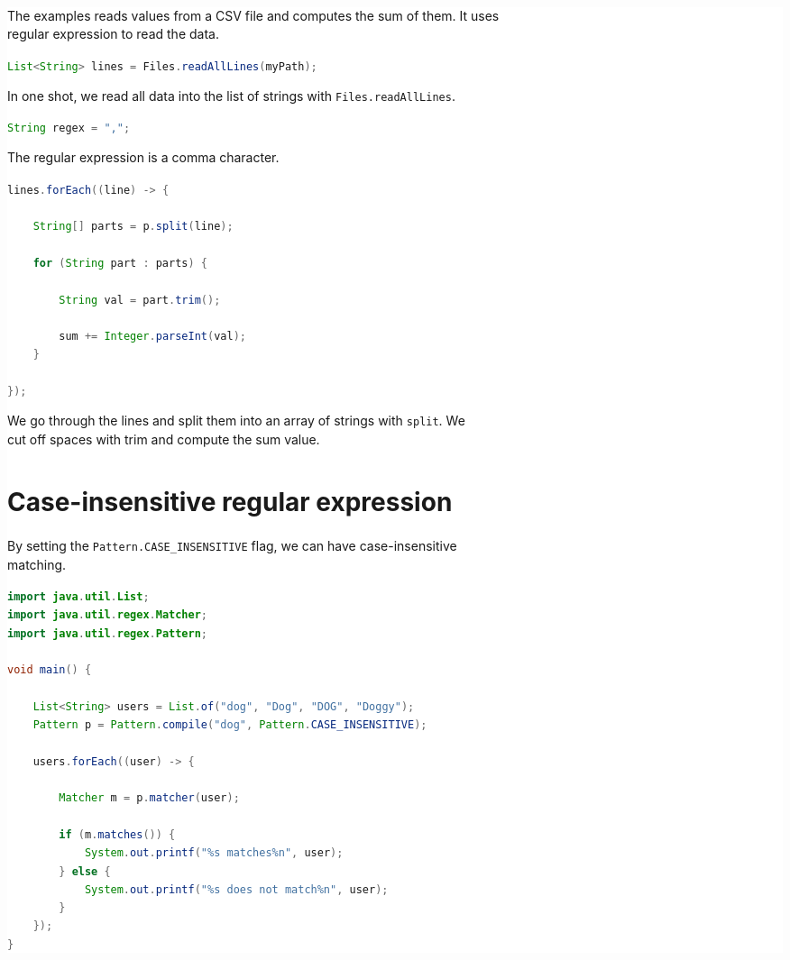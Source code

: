 The examples reads values from a CSV file and computes the sum of them. It uses  
regular expression to read the data.  

```java
List<String> lines = Files.readAllLines(myPath);
```

In one shot, we read all data into the list of strings with `Files.readAllLines`.

```java
String regex = ",";
```

The regular expression is a comma character.

```java
lines.forEach((line) -> {

    String[] parts = p.split(line);

    for (String part : parts) {

        String val = part.trim();

        sum += Integer.parseInt(val);
    }

});
```

We go through the lines and split them into an array of strings with `split`. We  
cut off spaces with trim and compute the sum value.  

# Case-insensitive regular expression

By setting the `Pattern.CASE_INSENSITIVE` flag, we can have case-insensitive  
matching.  


```java
import java.util.List;
import java.util.regex.Matcher;
import java.util.regex.Pattern;

void main() {

    List<String> users = List.of("dog", "Dog", "DOG", "Doggy");
    Pattern p = Pattern.compile("dog", Pattern.CASE_INSENSITIVE);

    users.forEach((user) -> {

        Matcher m = p.matcher(user);

        if (m.matches()) {
            System.out.printf("%s matches%n", user);
        } else {
            System.out.printf("%s does not match%n", user);
        }
    });
}
```
